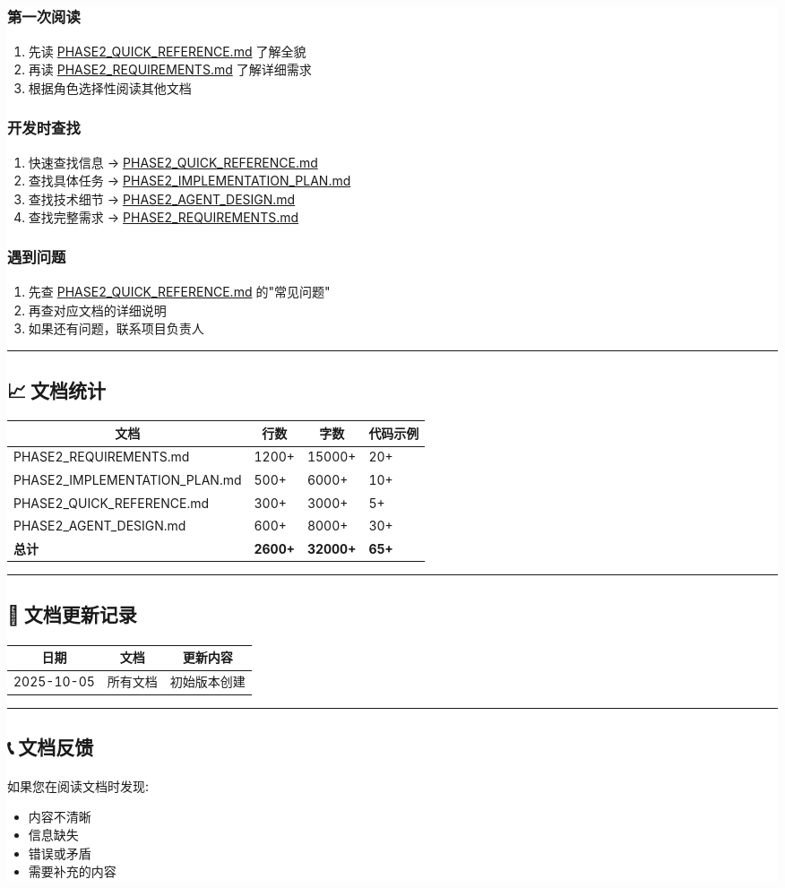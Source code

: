 ### 第一次阅读
1. 先读 [PHASE2_QUICK_REFERENCE.md](./PHASE2_QUICK_REFERENCE.md) 了解全貌
2. 再读 [PHASE2_REQUIREMENTS.md](./PHASE2_REQUIREMENTS.md) 了解详细需求
3. 根据角色选择性阅读其他文档

### 开发时查找
1. 快速查找信息 → [PHASE2_QUICK_REFERENCE.md](./PHASE2_QUICK_REFERENCE.md)
2. 查找具体任务 → [PHASE2_IMPLEMENTATION_PLAN.md](./PHASE2_IMPLEMENTATION_PLAN.md)
3. 查找技术细节 → [PHASE2_AGENT_DESIGN.md](./PHASE2_AGENT_DESIGN.md)
4. 查找完整需求 → [PHASE2_REQUIREMENTS.md](./PHASE2_REQUIREMENTS.md)

### 遇到问题
1. 先查 [PHASE2_QUICK_REFERENCE.md](./PHASE2_QUICK_REFERENCE.md) 的"常见问题"
2. 再查对应文档的详细说明
3. 如果还有问题，联系项目负责人

---

## 📈 文档统计

| 文档 | 行数 | 字数 | 代码示例 |
|------|------|------|----------|
| PHASE2_REQUIREMENTS.md | 1200+ | 15000+ | 20+ |
| PHASE2_IMPLEMENTATION_PLAN.md | 500+ | 6000+ | 10+ |
| PHASE2_QUICK_REFERENCE.md | 300+ | 3000+ | 5+ |
| PHASE2_AGENT_DESIGN.md | 600+ | 8000+ | 30+ |
| **总计** | **2600+** | **32000+** | **65+** |

---

## 🔄 文档更新记录

| 日期 | 文档 | 更新内容 |
|------|------|----------|
| 2025-10-05 | 所有文档 | 初始版本创建 |

---

## 📞 文档反馈

如果您在阅读文档时发现:
- 内容不清晰
- 信息缺失
- 错误或矛盾
- 需要补充的内容
